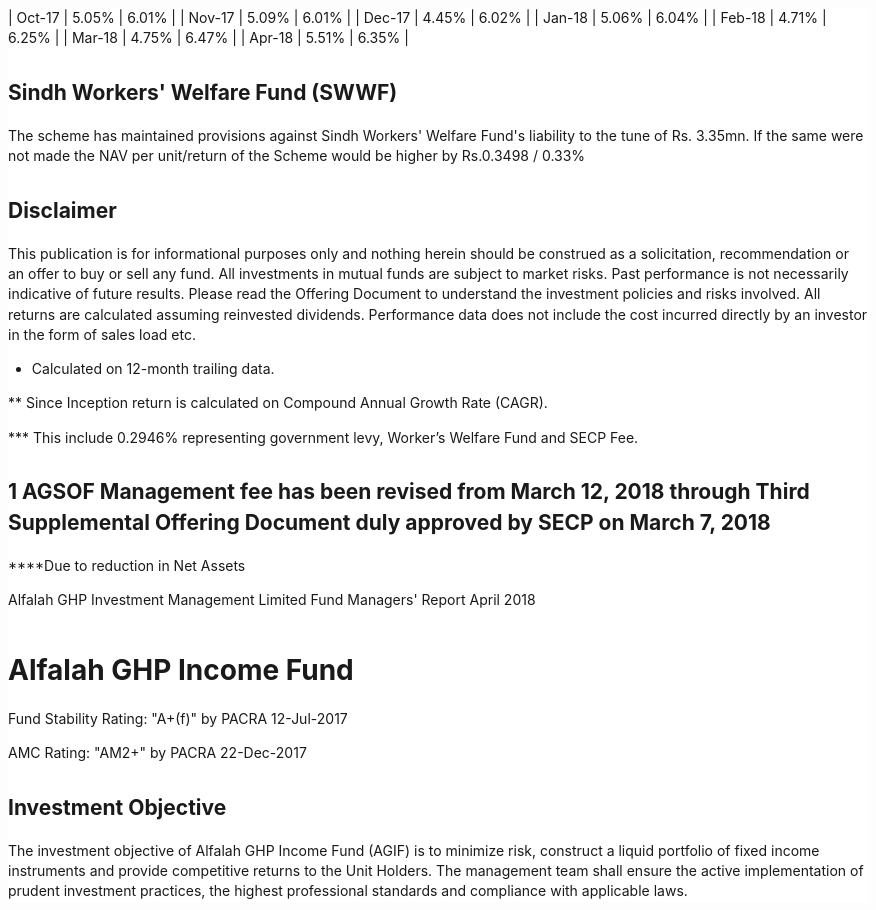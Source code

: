 | Oct-17 | 5.05% | 6.01% |
| Nov-17 | 5.09% | 6.01% |
| Dec-17 | 4.45% | 6.02% |
| Jan-18 | 5.06% | 6.04% |
| Feb-18 | 4.71% | 6.25% |
| Mar-18 | 4.75% | 6.47% |
| Apr-18 | 5.51% | 6.35% |

## Sindh Workers' Welfare Fund (SWWF)

The scheme has maintained provisions against Sindh Workers' Welfare Fund's liability to the tune of Rs. 3.35mn. If the same were not made the NAV per unit/return of the Scheme would be higher by Rs.0.3498 / 0.33%

## Disclaimer

This publication is for informational purposes only and nothing herein should be construed as a solicitation, recommendation or an offer to buy or sell any fund. All investments in mutual funds are subject to market risks. Past performance is not necessarily indicative of future results. Please read the Offering Document to understand the investment policies and risks involved. All returns are calculated assuming reinvested dividends. Performance data does not include the cost incurred directly by an investor in the form of sales load etc.

- Calculated on 12-month trailing data.

\*\* Since Inception return is calculated on Compound Annual Growth Rate (CAGR).

\*\*\* This include 0.2946% representing government levy, Worker’s Welfare Fund and SECP Fee.

## 1 AGSOF Management fee has been revised from March 12, 2018 through Third Supplemental Offering Document duly approved by SECP on March 7, 2018

\*\*\*\*Due to reduction in Net Assets

Alfalah GHP Investment Management Limited Fund Managers' Report April 2018

# Alfalah GHP Income Fund

Fund Stability Rating: "A+(f)" by PACRA 12-Jul-2017

AMC Rating: "AM2+" by PACRA 22-Dec-2017

## Investment Objective

The investment objective of Alfalah GHP Income Fund (AGIF) is to minimize risk, construct a liquid portfolio of fixed income instruments and provide competitive returns to the Unit Holders. The management team shall ensure the active implementation of prudent investment practices, the highest professional standards and compliance with applicable laws.
